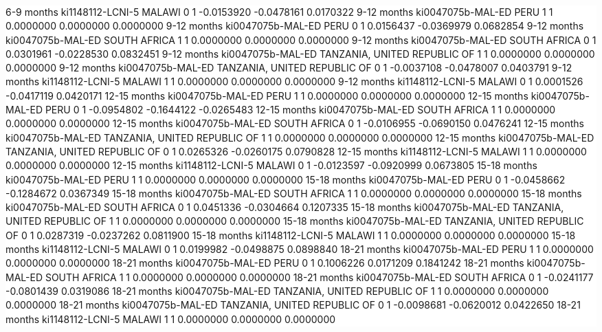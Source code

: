 6-9 months     ki1148112-LCNI-5    MALAWI                         0                    1                 -0.0153920   -0.0478161    0.0170322
9-12 months    ki0047075b-MAL-ED   PERU                           1                    1                  0.0000000    0.0000000    0.0000000
9-12 months    ki0047075b-MAL-ED   PERU                           0                    1                  0.0156437   -0.0369979    0.0682854
9-12 months    ki0047075b-MAL-ED   SOUTH AFRICA                   1                    1                  0.0000000    0.0000000    0.0000000
9-12 months    ki0047075b-MAL-ED   SOUTH AFRICA                   0                    1                  0.0301961   -0.0228530    0.0832451
9-12 months    ki0047075b-MAL-ED   TANZANIA, UNITED REPUBLIC OF   1                    1                  0.0000000    0.0000000    0.0000000
9-12 months    ki0047075b-MAL-ED   TANZANIA, UNITED REPUBLIC OF   0                    1                 -0.0037108   -0.0478007    0.0403791
9-12 months    ki1148112-LCNI-5    MALAWI                         1                    1                  0.0000000    0.0000000    0.0000000
9-12 months    ki1148112-LCNI-5    MALAWI                         0                    1                  0.0001526   -0.0417119    0.0420171
12-15 months   ki0047075b-MAL-ED   PERU                           1                    1                  0.0000000    0.0000000    0.0000000
12-15 months   ki0047075b-MAL-ED   PERU                           0                    1                 -0.0954802   -0.1644122   -0.0265483
12-15 months   ki0047075b-MAL-ED   SOUTH AFRICA                   1                    1                  0.0000000    0.0000000    0.0000000
12-15 months   ki0047075b-MAL-ED   SOUTH AFRICA                   0                    1                 -0.0106955   -0.0690150    0.0476241
12-15 months   ki0047075b-MAL-ED   TANZANIA, UNITED REPUBLIC OF   1                    1                  0.0000000    0.0000000    0.0000000
12-15 months   ki0047075b-MAL-ED   TANZANIA, UNITED REPUBLIC OF   0                    1                  0.0265326   -0.0260175    0.0790828
12-15 months   ki1148112-LCNI-5    MALAWI                         1                    1                  0.0000000    0.0000000    0.0000000
12-15 months   ki1148112-LCNI-5    MALAWI                         0                    1                 -0.0123597   -0.0920999    0.0673805
15-18 months   ki0047075b-MAL-ED   PERU                           1                    1                  0.0000000    0.0000000    0.0000000
15-18 months   ki0047075b-MAL-ED   PERU                           0                    1                 -0.0458662   -0.1284672    0.0367349
15-18 months   ki0047075b-MAL-ED   SOUTH AFRICA                   1                    1                  0.0000000    0.0000000    0.0000000
15-18 months   ki0047075b-MAL-ED   SOUTH AFRICA                   0                    1                  0.0451336   -0.0304664    0.1207335
15-18 months   ki0047075b-MAL-ED   TANZANIA, UNITED REPUBLIC OF   1                    1                  0.0000000    0.0000000    0.0000000
15-18 months   ki0047075b-MAL-ED   TANZANIA, UNITED REPUBLIC OF   0                    1                  0.0287319   -0.0237262    0.0811900
15-18 months   ki1148112-LCNI-5    MALAWI                         1                    1                  0.0000000    0.0000000    0.0000000
15-18 months   ki1148112-LCNI-5    MALAWI                         0                    1                  0.0199982   -0.0498875    0.0898840
18-21 months   ki0047075b-MAL-ED   PERU                           1                    1                  0.0000000    0.0000000    0.0000000
18-21 months   ki0047075b-MAL-ED   PERU                           0                    1                  0.1006226    0.0171209    0.1841242
18-21 months   ki0047075b-MAL-ED   SOUTH AFRICA                   1                    1                  0.0000000    0.0000000    0.0000000
18-21 months   ki0047075b-MAL-ED   SOUTH AFRICA                   0                    1                 -0.0241177   -0.0801439    0.0319086
18-21 months   ki0047075b-MAL-ED   TANZANIA, UNITED REPUBLIC OF   1                    1                  0.0000000    0.0000000    0.0000000
18-21 months   ki0047075b-MAL-ED   TANZANIA, UNITED REPUBLIC OF   0                    1                 -0.0098681   -0.0620012    0.0422650
18-21 months   ki1148112-LCNI-5    MALAWI                         1                    1                  0.0000000    0.0000000    0.0000000